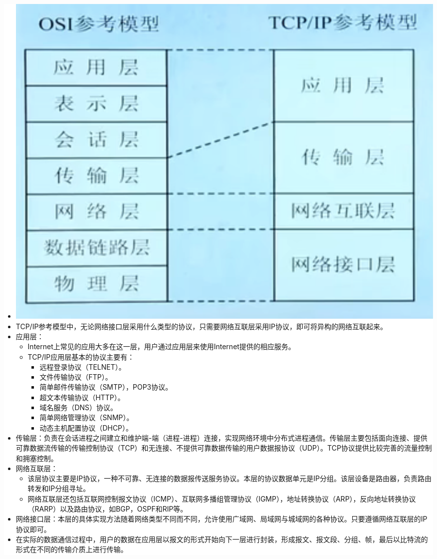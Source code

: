 *   ![TCP/IP](resources/tcpip.png)
*   TCP/IP参考模型中，无论网络接口层采用什么类型的协议，只需要网络互联层采用IP协议，即可将异构的网络互联起来。
*   应用层：
    *   Internet上常见的应用大多在这一层，用户通过应用层来使用Internet提供的相应服务。
    *   TCP/IP应用层基本的协议主要有：
        *   远程登录协议（TELNET）。
        *   文件传输协议（FTP）。
        *   简单邮件传输协议（SMTP），POP3协议。
        *   超文本传输协议（HTTP）。
        *   域名服务（DNS）协议。
        *   简单网络管理协议（SNMP）。
        *   动态主机配置协议（DHCP）。
*   传输层：负责在会话进程之间建立和维护端-端（进程-进程）连接，实现网络环境中分布式进程通信。传输层主要包括面向连接、提供可靠数据流传输的传输控制协议（TCP）和无连接、不提供可靠数据传输的用户数据报协议（UDP）。TCP协议提供比较完善的流量控制和拥塞控制。
*   网络互联层：
    *   该层协议主要是IP协议，一种不可靠、无连接的数据报传送服务协议。本层的协议数据单元是IP分组。该层设备是路由器，负责路由转发和IP分组寻址。
    *   网络互联层还包括互联网控制报文协议（ICMP）、互联网多播组管理协议（IGMP），地址转换协议（ARP），反向地址转换协议（RARP）以及路由协议，如BGP，OSPF和RIP等。
*   网络接口层：本层的具体实现方法随着网络类型不同而不同，允许使用广域网、局域网与城域网的各种协议。只要遵循网络互联层的IP协议即可。
*   在实际的数据通信过程中，用户的数据在应用层以报文的形式开始向下一层进行封装，形成报文、报文段、分组、帧，最后以比特流的形式在不同的传输介质上进行传输。
